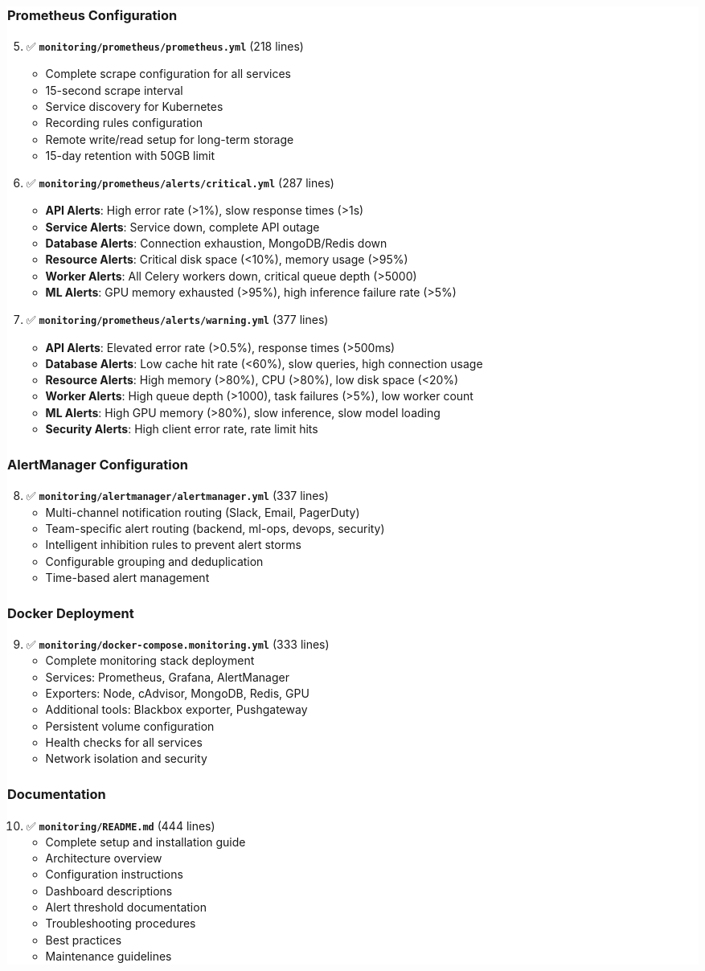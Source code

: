 ### Prometheus Configuration

5. ✅ **`monitoring/prometheus/prometheus.yml`** (218 lines)
   - Complete scrape configuration for all services
   - 15-second scrape interval
   - Service discovery for Kubernetes
   - Recording rules configuration
   - Remote write/read setup for long-term storage
   - 15-day retention with 50GB limit

6. ✅ **`monitoring/prometheus/alerts/critical.yml`** (287 lines)
   - **API Alerts**: High error rate (>1%), slow response times (>1s)
   - **Service Alerts**: Service down, complete API outage
   - **Database Alerts**: Connection exhaustion, MongoDB/Redis down
   - **Resource Alerts**: Critical disk space (<10%), memory usage (>95%)
   - **Worker Alerts**: All Celery workers down, critical queue depth (>5000)
   - **ML Alerts**: GPU memory exhausted (>95%), high inference failure rate (>5%)

7. ✅ **`monitoring/prometheus/alerts/warning.yml`** (377 lines)
   - **API Alerts**: Elevated error rate (>0.5%), response times (>500ms)
   - **Database Alerts**: Low cache hit rate (<60%), slow queries, high connection usage
   - **Resource Alerts**: High memory (>80%), CPU (>80%), low disk space (<20%)
   - **Worker Alerts**: High queue depth (>1000), task failures (>5%), low worker count
   - **ML Alerts**: High GPU memory (>80%), slow inference, slow model loading
   - **Security Alerts**: High client error rate, rate limit hits

### AlertManager Configuration

8. ✅ **`monitoring/alertmanager/alertmanager.yml`** (337 lines)
   - Multi-channel notification routing (Slack, Email, PagerDuty)
   - Team-specific alert routing (backend, ml-ops, devops, security)
   - Intelligent inhibition rules to prevent alert storms
   - Configurable grouping and deduplication
   - Time-based alert management

### Docker Deployment

9. ✅ **`monitoring/docker-compose.monitoring.yml`** (333 lines)
   - Complete monitoring stack deployment
   - Services: Prometheus, Grafana, AlertManager
   - Exporters: Node, cAdvisor, MongoDB, Redis, GPU
   - Additional tools: Blackbox exporter, Pushgateway
   - Persistent volume configuration
   - Health checks for all services
   - Network isolation and security

### Documentation

10. ✅ **`monitoring/README.md`** (444 lines)
    - Complete setup and installation guide
    - Architecture overview
    - Configuration instructions
    - Dashboard descriptions
    - Alert threshold documentation
    - Troubleshooting procedures
    - Best practices
    - Maintenance guidelines
